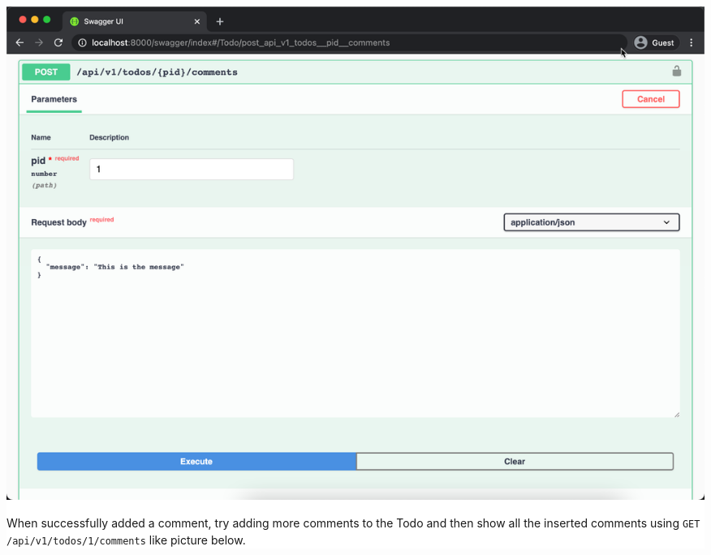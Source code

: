 ![add comment](assets/tutorial-01/swagger-comment-post.png)

When successfully added a comment, try adding more comments to the Todo and then show all the inserted comments using `GET /api/v1/todos/1/comments` like picture below.

